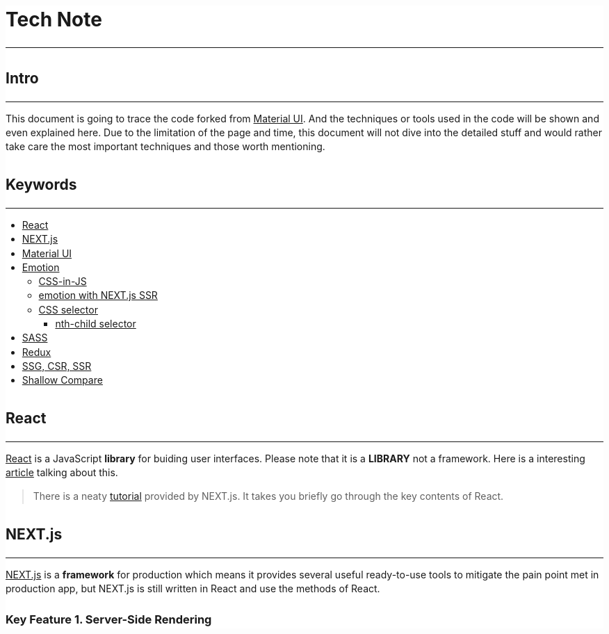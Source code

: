 # Tech Note

---

## Intro

---

This document is going to trace the code forked from [Material UI](https://github.com/devias-io/material-kit-react). And the techniques or tools used in the code will be shown and even explained here. Due to the limitation of the page and time, this document will not dive into the detailed stuff and would rather take care the most important techniques and those worth mentioning.

## Keywords

---

- [React](#react)
- [NEXT.js](#nextjs)
- [Material UI](#material_ui)
- [Emotion](#emotion)
  - [CSS-in-JS](#css_in_js)
  - [emotion with NEXT.js SSR](#emotion_with_nextjs)
  - [CSS selector](#css_selector)
    - [nth-child selector](#nth_child)
- [SASS](#sass)
- [Redux](#redux)
- [SSG, CSR, SSR](#ssg_csr_ssr)
- [Shallow Compare](#shallow_compare)

## <a name="react"></a>React

---

[React](https://reactjs.org/) is a JavaScript **library** for buiding user interfaces. Please note that it is a **LIBRARY** not a framework. Here is a interesting [article](https://blog.bitsrc.io/why-is-react-a-library-and-next-js-a-framework-and-which-is-better-cee342bdfe8c) talking about this.

> There is a neaty [tutorial](https://nextjs.org/learn/foundations/about-nextjs?utm_source=next-site&utm_medium=homepage-cta&utm_campaign=next-website) provided by NEXT.js. It takes you briefly go through the key contents of React.

## <a name="nextjs"></a>NEXT.js

---

[NEXT.js](https://nextjs.org/) is a **framework** for production which means it provides several useful ready-to-use tools to mitigate the pain point met in production app, but NEXT.js is still written in React and use the methods of React.

### <a name="SSR"></a>Key Feature 1. Server-Side Rendering
